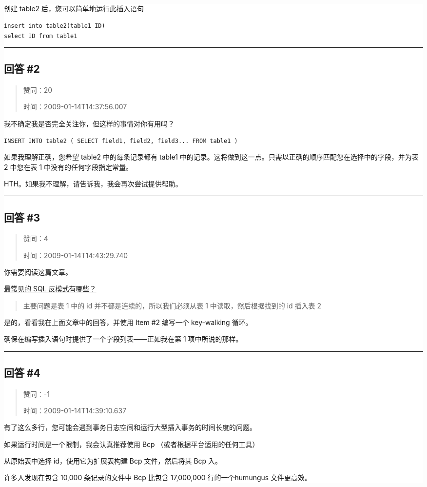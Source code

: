 创建 table2 后，您可以简单地运行此插入语句

```
insert into table2(table1_ID) 
select ID from table1 
```

* * *

## 回答 #2

> 赞同：20
> 
> 时间：2009-01-14T14:37:56.007

我不确定我是否完全关注你，但这样的事情对你有用吗？

```
INSERT INTO table2 ( SELECT field1, field2, field3... FROM table1 ) 
```

如果我理解正确，您希望 table2 中的每条记录都有 table1 中的记录。这将做到这一点。只需以正确的顺序匹配您在选择中的字段，并为表 2 中您在表 1 中没有的任何字段指定常量。

HTH。如果我不理解，请告诉我，我会再次尝试提供帮助。

* * *

## 回答 #3

> 赞同：4
> 
> 时间：2009-01-14T14:43:29.740

你需要阅读这篇文章。

[最常见的 SQL 反模式有哪些？](https://stackoverflow.com/questions/346659/what-are-the-most-common-sql-anti-patterns#346679)

> 主要问题是表 1 中的 id 并不都是连续的，所以我们必须从表 1 中读取，然后根据找到的 id 插入表 2

是的，看看我在上面文章中的回答，并使用 Item #2 编写一个 key-walking 循环。

确保在编写插入语句时提供了一个字段列表——正如我在第 1 项中所说的那样。

* * *

## 回答 #4

> 赞同：-1
> 
> 时间：2009-01-14T14:39:10.637

有了这么多行，您可能会遇到事务日志空间和运行大型插入事务的时间长度的问题。

如果运行时间是一个限制，我会认真推荐使用 Bcp （或者根据平台适用的任何工具）

从原始表中选择 id，使用它为扩展表构建 Bcp 文件，然后将其 Bcp 入。

许多人发现在包含 10,000 条记录的文件中 Bcp 比包含 17,000,000 行的一个humungus 文件更高效。
